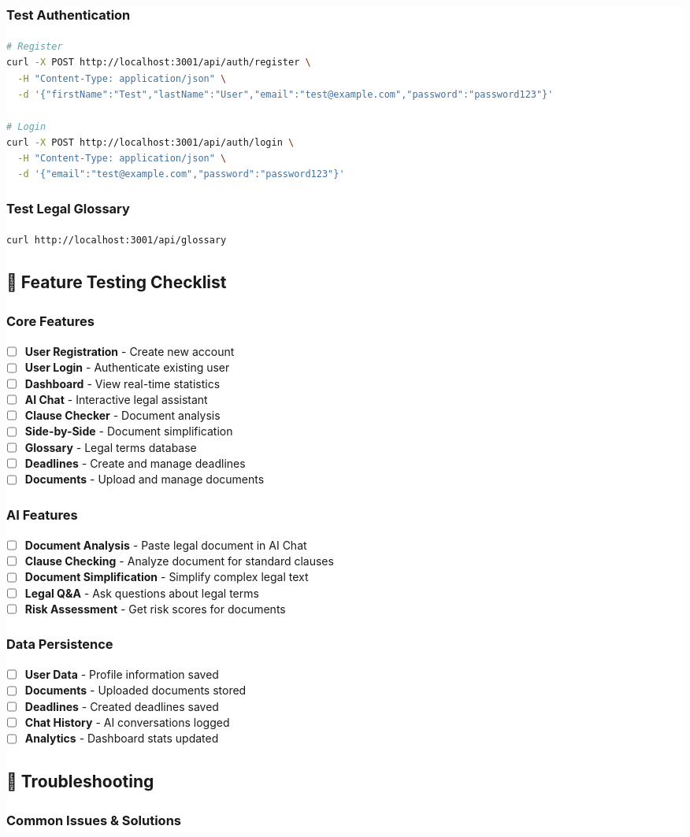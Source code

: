 ### **Test Authentication**
```bash
# Register
curl -X POST http://localhost:3001/api/auth/register \
  -H "Content-Type: application/json" \
  -d '{"firstName":"Test","lastName":"User","email":"test@example.com","password":"password123"}'

# Login
curl -X POST http://localhost:3001/api/auth/login \
  -H "Content-Type: application/json" \
  -d '{"email":"test@example.com","password":"password123"}'
```

### **Test Legal Glossary**
```bash
curl http://localhost:3001/api/glossary
```

## 🎯 **Feature Testing Checklist**

### **Core Features**
- [ ] **User Registration** - Create new account
- [ ] **User Login** - Authenticate existing user
- [ ] **Dashboard** - View real-time statistics
- [ ] **AI Chat** - Interactive legal assistant
- [ ] **Clause Checker** - Document analysis
- [ ] **Side-by-Side** - Document simplification
- [ ] **Glossary** - Legal terms database
- [ ] **Deadlines** - Create and manage deadlines
- [ ] **Documents** - Upload and manage documents

### **AI Features**
- [ ] **Document Analysis** - Paste legal document in AI Chat
- [ ] **Clause Checking** - Analyze document for standard clauses
- [ ] **Document Simplification** - Simplify complex legal text
- [ ] **Legal Q&A** - Ask questions about legal terms
- [ ] **Risk Assessment** - Get risk scores for documents

### **Data Persistence**
- [ ] **User Data** - Profile information saved
- [ ] **Documents** - Uploaded documents stored
- [ ] **Deadlines** - Created deadlines saved
- [ ] **Chat History** - AI conversations logged
- [ ] **Analytics** - Dashboard stats updated

## 🐛 **Troubleshooting**

### **Common Issues & Solutions**
